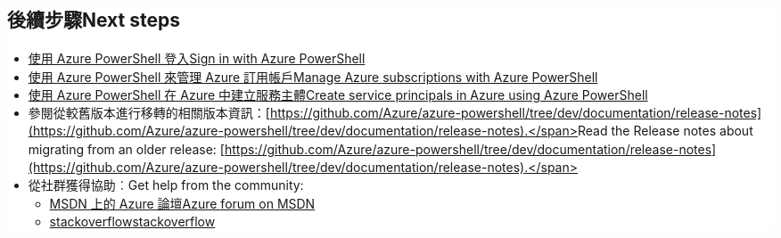 ## <a name="next-steps"></a><span data-ttu-id="31b9e-189">後續步驟</span><span class="sxs-lookup"><span data-stu-id="31b9e-189">Next steps</span></span>

* [<span data-ttu-id="31b9e-190">使用 Azure PowerShell 登入</span><span class="sxs-lookup"><span data-stu-id="31b9e-190">Sign in with Azure PowerShell</span></span>](authenticate-azureps.md)
* [<span data-ttu-id="31b9e-191">使用 Azure PowerShell 來管理 Azure 訂用帳戶</span><span class="sxs-lookup"><span data-stu-id="31b9e-191">Manage Azure subscriptions with Azure PowerShell</span></span>](manage-subscriptions-azureps.md)
* [<span data-ttu-id="31b9e-192">使用 Azure PowerShell 在 Azure 中建立服務主體</span><span class="sxs-lookup"><span data-stu-id="31b9e-192">Create service principals in Azure using Azure PowerShell</span></span>](create-azure-service-principal-azureps.md)
* <span data-ttu-id="31b9e-193">參閱從較舊版本進行移轉的相關版本資訊：[https://github.com/Azure/azure-powershell/tree/dev/documentation/release-notes](https://github.com/Azure/azure-powershell/tree/dev/documentation/release-notes).</span><span class="sxs-lookup"><span data-stu-id="31b9e-193">Read the Release notes about migrating from an older release: [https://github.com/Azure/azure-powershell/tree/dev/documentation/release-notes](https://github.com/Azure/azure-powershell/tree/dev/documentation/release-notes).</span></span>
* <span data-ttu-id="31b9e-194">從社群獲得協助︰</span><span class="sxs-lookup"><span data-stu-id="31b9e-194">Get help from the community:</span></span>
  * [<span data-ttu-id="31b9e-195">MSDN 上的 Azure 論壇</span><span class="sxs-lookup"><span data-stu-id="31b9e-195">Azure forum on MSDN</span></span>](https://go.microsoft.com/fwlink/p/?LinkId=320212)
  * [<span data-ttu-id="31b9e-196">stackoverflow</span><span class="sxs-lookup"><span data-stu-id="31b9e-196">stackoverflow</span></span>](https://go.microsoft.com/fwlink/?LinkId=320213)
